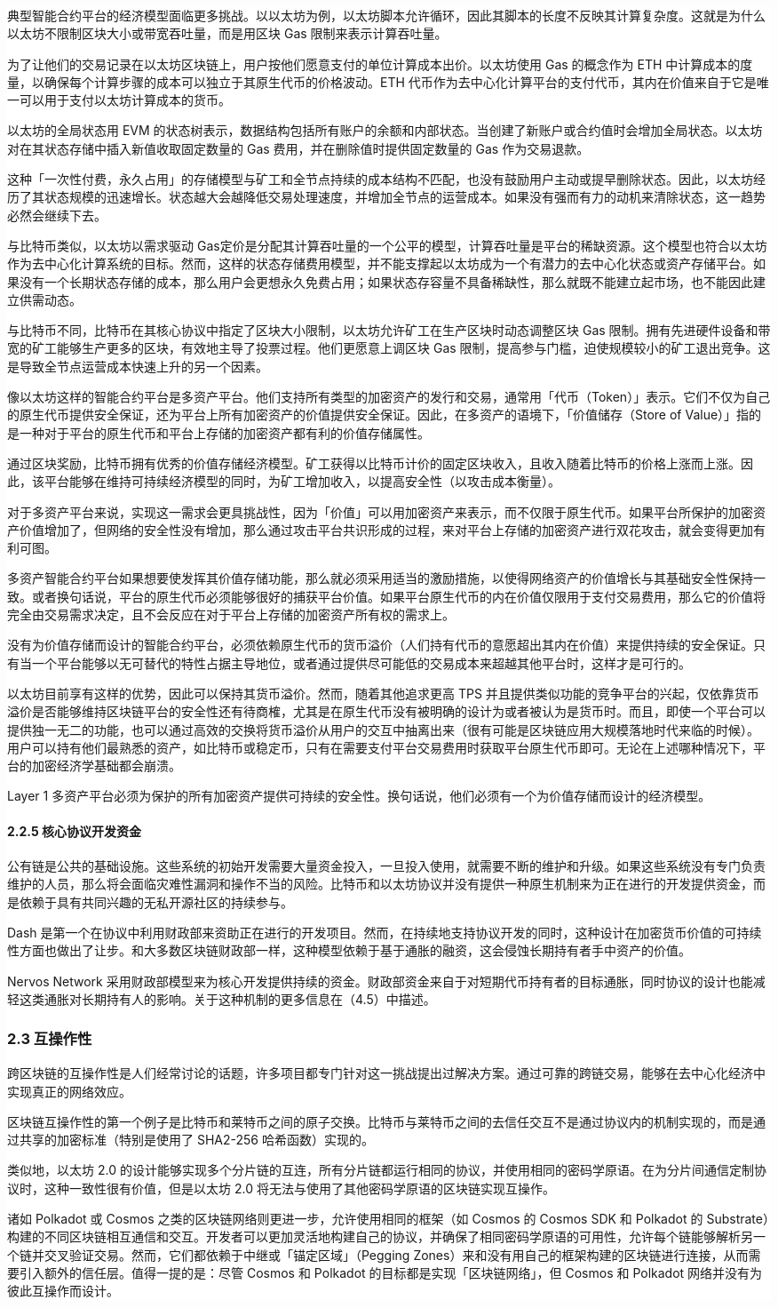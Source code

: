 典型智能合约平台的经济模型面临更多挑战。以以太坊为例，以太坊脚本允许循环，因此其脚本的长度不反映其计算复杂度。这就是为什么以太坊不限制区块大小或带宽吞吐量，而是用区块 Gas 限制来表示计算吞吐量。

为了让他们的交易记录在以太坊区块链上，用户按他们愿意支付的单位计算成本出价。以太坊使用 Gas 的概念作为 ETH 中计算成本的度量，以确保每个计算步骤的成本可以独立于其原生代币的价格波动。ETH 代币作为去中心化计算平台的支付代币，其内在价值来自于它是唯一可以用于支付以太坊计算成本的货币。

以太坊的全局状态用 EVM 的状态树表示，数据结构包括所有账户的余额和内部状态。当创建了新账户或合约值时会增加全局状态。以太坊对在其状态存储中插入新值收取固定数量的 Gas 费用，并在删除值时提供固定数量的 Gas 作为交易退款。

这种「一次性付费，永久占用」的存储模型与矿工和全节点持续的成本结构不匹配，也没有鼓励用户主动或提早删除状态。因此，以太坊经历了其状态规模的迅速增长。状态越大会越降低交易处理速度，并增加全节点的运营成本。如果没有强而有力的动机来清除状态，这一趋势必然会继续下去。

与比特币类似，以太坊以需求驱动 Gas定价是分配其计算吞吐量的一个公平的模型，计算吞吐量是平台的稀缺资源。这个模型也符合以太坊作为去中心化计算系统的目标。然而，这样的状态存储费用模型，并不能支撑起以太坊成为一个有潜力的去中心化状态或资产存储平台。如果没有一个长期状态存储的成本，那么用户会更想永久免费占用；如果状态存容量不具备稀缺性，那么就既不能建立起市场，也不能因此建立供需动态。

与比特币不同，比特币在其核心协议中指定了区块大小限制，以太坊允许矿工在生产区块时动态调整区块 Gas 限制。拥有先进硬件设备和带宽的矿工能够生产更多的区块，有效地主导了投票过程。他们更愿意上调区块 Gas 限制，提高参与门槛，迫使规模较小的矿工退出竞争。这是导致全节点运营成本快速上升的另一个因素。

像以太坊这样的智能合约平台是多资产平台。他们支持所有类型的加密资产的发行和交易，通常用「代币（Token）」表示。它们不仅为自己的原生代币提供安全保证，还为平台上所有加密资产的价值提供安全保证。因此，在多资产的语境下，「价值储存（Store of Value）」指的是一种对于平台的原生代币和平台上存储的加密资产都有利的价值存储属性。

通过区块奖励，比特币拥有优秀的价值存储经济模型。矿工获得以比特币计价的固定区块收入，且收入随着比特币的价格上涨而上涨。因此，该平台能够在维持可持续经济模型的同时，为矿工增加收入，以提高安全性（以攻击成本衡量）。

对于多资产平台来说，实现这一需求会更具挑战性，因为「价值」可以用加密资产来表示，而不仅限于原生代币。如果平台所保护的加密资产价值增加了，但网络的安全性没有增加，那么通过攻击平台共识形成的过程，来对平台上存储的加密资产进行双花攻击，就会变得更加有利可图。

多资产智能合约平台如果想要使发挥其价值存储功能，那么就必须采用适当的激励措施，以使得网络资产的价值增长与其基础安全性保持一致。或者换句话说，平台的原生代币必须能够很好的捕获平台价值。如果平台原生代币的内在价值仅限用于支付交易费用，那么它的价值将完全由交易需求决定，且不会反应在对于平台上存储的加密资产所有权的需求上。

没有为价值存储而设计的智能合约平台，必须依赖原生代币的货币溢价（人们持有代币的意愿超出其内在价值）来提供持续的安全保证。只有当一个平台能够以无可替代的特性占据主导地位，或者通过提供尽可能低的交易成本来超越其他平台时，这样才是可行的。

以太坊目前享有这样的优势，因此可以保持其货币溢价。然而，随着其他追求更高 TPS 并且提供类似功能的竞争平台的兴起，仅依靠货币溢价是否能够维持区块链平台的安全性还有待商榷，尤其是在原生代币没有被明确的设计为或者被认为是货币时。而且，即使一个平台可以提供独一无二的功能，也可以通过高效的交换将货币溢价从用户的交互中抽离出来（很有可能是区块链应用大规模落地时代来临的时候）。用户可以持有他们最熟悉的资产，如比特币或稳定币，只有在需要支付平台交易费用时获取平台原生代币即可。无论在上述哪种情况下，平台的加密经济学基础都会崩溃。

Layer 1 多资产平台必须为保护的所有加密资产提供可持续的安全性。换句话说，他们必须有一个为价值存储而设计的经济模型。

#### 2.2.5 核心协议开发资金

公有链是公共的基础设施。这些系统的初始开发需要大量资金投入，一旦投入使用，就需要不断的维护和升级。如果这些系统没有专门负责维护的人员，那么将会面临灾难性漏洞和操作不当的风险。比特币和以太坊协议并没有提供一种原生机制来为正在进行的开发提供资金，而是依赖于具有共同兴趣的无私开源社区的持续参与。

Dash 是第一个在协议中利用财政部来资助正在进行的开发项目。然而，在持续地支持协议开发的同时，这种设计在加密货币价值的可持续性方面也做出了让步。和大多数区块链财政部一样，这种模型依赖于基于通胀的融资，这会侵蚀长期持有者手中资产的价值。

Nervos Network 采用财政部模型来为核心开发提供持续的资金。财政部资金来自于对短期代币持有者的目标通胀，同时协议的设计也能减轻这类通胀对长期持有人的影响。关于这种机制的更多信息在（4.5）中描述。

### 2.3 互操作性

跨区块链的互操作性是人们经常讨论的话题，许多项目都专门针对这一挑战提出过解决方案。通过可靠的跨链交易，能够在去中心化经济中实现真正的网络效应。

区块链互操作性的第一个例子是比特币和莱特币之间的原子交换。比特币与莱特币之间的去信任交互不是通过协议内的机制实现的，而是通过共享的加密标准（特别是使用了 SHA2-256 哈希函数）实现的。

类似地，以太坊 2.0 的设计能够实现多个分片链的互连，所有分片链都运行相同的协议，并使用相同的密码学原语。在为分片间通信定制协议时，这种一致性很有价值，但是以太坊 2.0 将无法与使用了其他密码学原语的区块链实现互操作。

诸如 Polkadot 或 Cosmos 之类的区块链网络则更进一步，允许使用相同的框架（如 Cosmos 的 Cosmos SDK 和 Polkadot 的 Substrate）构建的不同区块链相互通信和交互。开发者可以更加灵活地构建自己的协议，并确保了相同密码学原语的可用性，允许每个链能够解析另一个链并交叉验证交易。然而，它们都依赖于中继或「锚定区域」（Pegging Zones）来和没有用自己的框架构建的区块链进行连接，从而需要引入额外的信任层。值得一提的是：尽管 Cosmos 和 Polkadot 的目标都是实现「区块链网络」，但 Cosmos 和 Polkadot 网络并没有为彼此互操作而设计。
